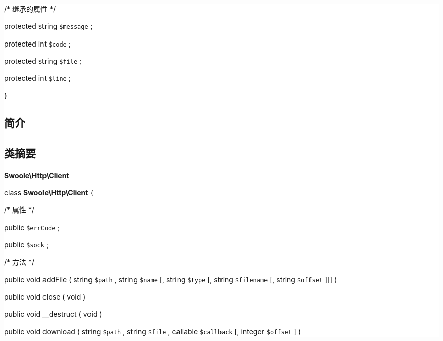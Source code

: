 /\* 继承的属性 \*/

<span class="modifier">protected</span> <span class="type">string</span>
`$message` ;

<span class="modifier">protected</span> <span class="type">int</span>
`$code` ;

<span class="modifier">protected</span> <span class="type">string</span>
`$file` ;

<span class="modifier">protected</span> <span class="type">int</span>
`$line` ;

}

简介
----

类摘要
------

**Swoole\\Http\\Client**

<span class="ooclass"> class **Swoole\\Http\\Client** </span> {

/\* 属性 \*/

<span class="modifier">public</span> `$errCode` ;

<span class="modifier">public</span> `$sock` ;

/\* 方法 \*/

<span class="modifier">public</span> <span class="type">void</span>
<span class="methodname">addFile</span> ( <span
class="methodparam"><span class="type">string</span> `$path`</span> ,
<span class="methodparam"><span class="type">string</span>
`$name`</span> \[, <span class="methodparam"><span
class="type">string</span> `$type`</span> \[, <span
class="methodparam"><span class="type">string</span> `$filename`</span>
\[, <span class="methodparam"><span class="type">string</span>
`$offset`</span> \]\]\] )

<span class="modifier">public</span> <span class="type">void</span>
<span class="methodname">close</span> ( <span
class="methodparam">void</span> )

<span class="modifier">public</span> <span class="type">void</span>
<span class="methodname">\_\_destruct</span> ( <span
class="methodparam">void</span> )

<span class="modifier">public</span> <span class="type">void</span>
<span class="methodname">download</span> ( <span
class="methodparam"><span class="type">string</span> `$path`</span> ,
<span class="methodparam"><span class="type">string</span>
`$file`</span> , <span class="methodparam"><span
class="type">callable</span> `$callback`</span> \[, <span
class="methodparam"><span class="type">integer</span> `$offset`</span>
\] )
